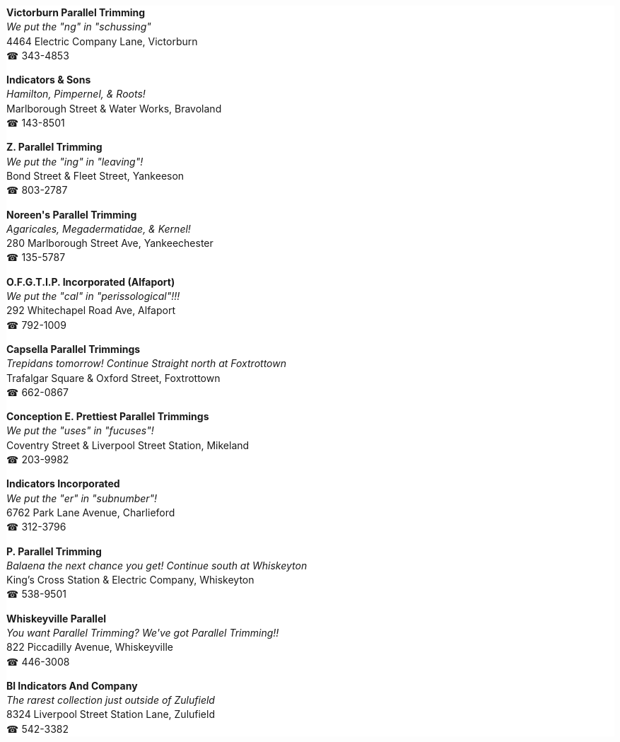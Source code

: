 **Victorburn Parallel Trimming**  
_We put the "ng" in "schussing"_  
4464 Electric Company Lane, Victorburn  
☎ 343-4853

**Indicators & Sons**  
_Hamilton, Pimpernel, & Roots!_  
Marlborough Street & Water Works, Bravoland  
☎ 143-8501

**Z. Parallel Trimming**  
_We put the "ing" in "leaving"!_  
Bond Street & Fleet Street, Yankeeson  
☎ 803-2787

**Noreen's Parallel Trimming**  
_Agaricales, Megadermatidae, & Kernel!_  
280 Marlborough Street Ave, Yankeechester  
☎ 135-5787

**O.F.G.T.I.P. Incorporated (Alfaport)**  
_We put the "cal" in "perissological"!!!_  
292 Whitechapel Road Ave, Alfaport  
☎ 792-1009

**Capsella Parallel Trimmings**  
_Trepidans tomorrow! 
Continue Straight north at Foxtrottown_  
Trafalgar Square & Oxford Street, Foxtrottown  
☎ 662-0867

**Conception E. Prettiest Parallel Trimmings**  
_We put the "uses" in "fucuses"!_  
Coventry Street & Liverpool Street Station, Mikeland  
☎ 203-9982

**Indicators Incorporated**  
_We put the "er" in "subnumber"!_  
6762 Park Lane Avenue, Charlieford  
☎ 312-3796

**P. Parallel Trimming**  
_Balaena the next chance you get! 
Continue south at Whiskeyton_  
King’s Cross Station & Electric Company, Whiskeyton  
☎ 538-9501

**Whiskeyville Parallel**  
_You want Parallel Trimming? We've got Parallel Trimming!!_  
822 Piccadilly Avenue, Whiskeyville  
☎ 446-3008

**Bl Indicators And Company**  
_The rarest collection just outside of Zulufield_  
8324 Liverpool Street Station Lane, Zulufield  
☎ 542-3382
